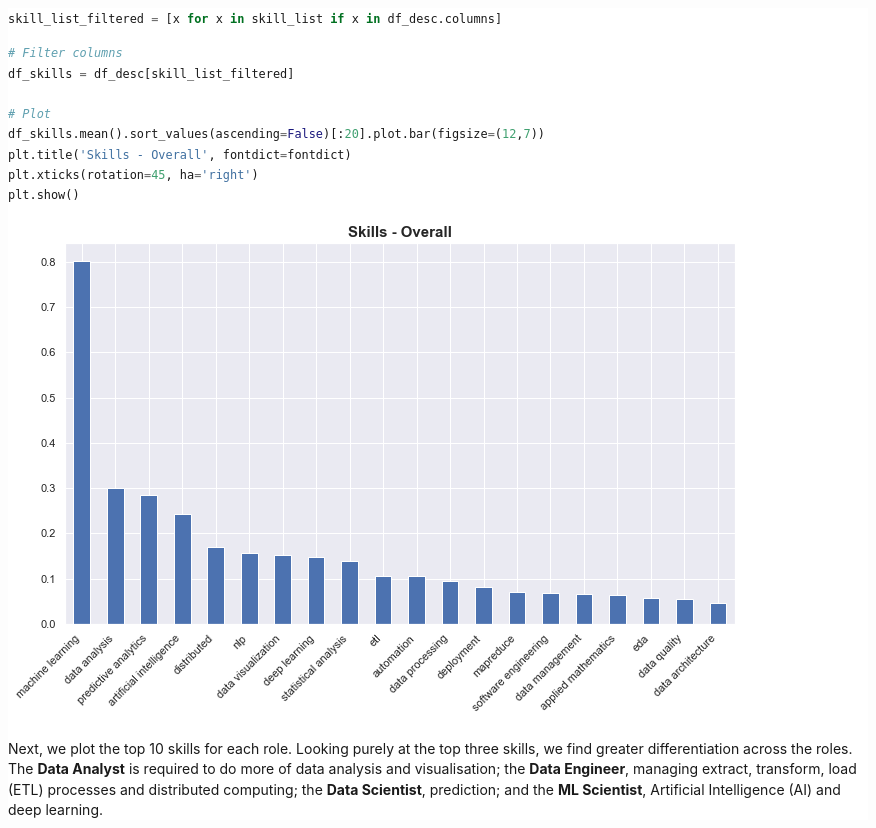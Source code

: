 ```python
skill_list_filtered = [x for x in skill_list if x in df_desc.columns]
```


```python
# Filter columns
df_skills = df_desc[skill_list_filtered]

# Plot
df_skills.mean().sort_values(ascending=False)[:20].plot.bar(figsize=(12,7))
plt.title('Skills - Overall', fontdict=fontdict)
plt.xticks(rotation=45, ha='right')
plt.show()
```


![](../graphics/2020-04-12-extract-defining-data-team-roles/output_18_0.png)


Next, we plot the top 10 skills for each role. Looking purely at the top three skills, we find greater differentiation across the roles. The **Data Analyst** is required to do more of data analysis and visualisation; the **Data Engineer**, managing extract, transform, load (ETL) processes and distributed computing; the **Data Scientist**, prediction; and the **ML Scientist**, Artificial Intelligence (AI) and deep learning.

